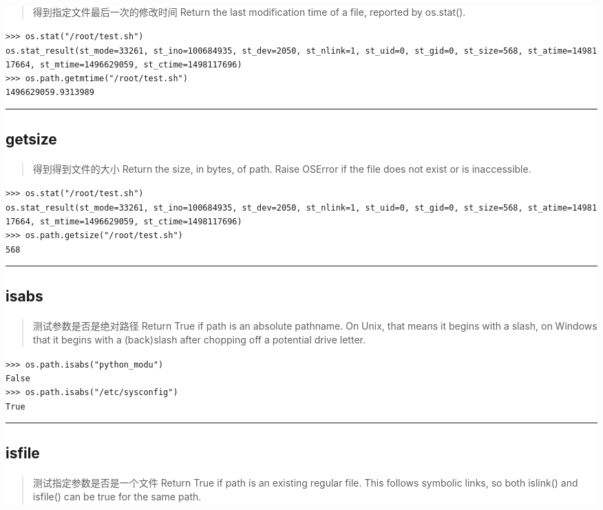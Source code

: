 > 得到指定文件最后一次的修改时间
> Return the last modification time of a file, reported by os.stat().


```
>>> os.stat("/root/test.sh")
os.stat_result(st_mode=33261, st_ino=100684935, st_dev=2050, st_nlink=1, st_uid=0, st_gid=0, st_size=568, st_atime=1498117664, st_mtime=1496629059, st_ctime=1498117696)
>>> os.path.getmtime("/root/test.sh")
1496629059.9313989
```

---

<a name="getsize"></a>
## getsize

> 得到得到文件的大小
> Return the size, in bytes, of path. Raise OSError if the file does not exist or is inaccessible.


```
>>> os.stat("/root/test.sh")
os.stat_result(st_mode=33261, st_ino=100684935, st_dev=2050, st_nlink=1, st_uid=0, st_gid=0, st_size=568, st_atime=1498117664, st_mtime=1496629059, st_ctime=1498117696)
>>> os.path.getsize("/root/test.sh")
568
```

---

<a name="isabs"></a>
## isabs

> 测试参数是否是绝对路径
> Return True if path is an absolute pathname. On Unix, that means it begins with a slash, on Windows that it begins with a (back)slash after chopping off a potential drive letter.


```
>>> os.path.isabs("python_modu")
False
>>> os.path.isabs("/etc/sysconfig")
True
```

---

<a name="isfile"></a>
## isfile

> 测试指定参数是否是一个文件
> Return True if path is an existing regular file. This follows symbolic links, so both islink() and isfile() can be true for the same path.

